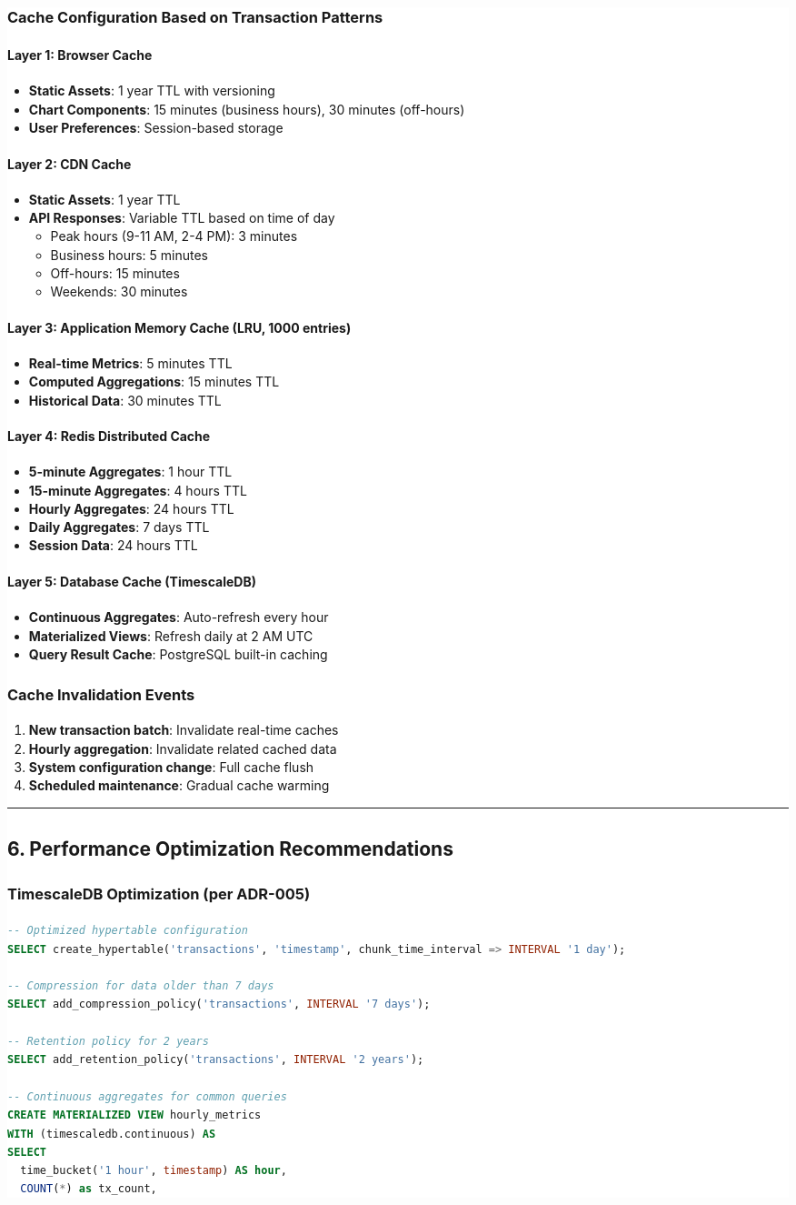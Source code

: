 ### Cache Configuration Based on Transaction Patterns

#### Layer 1: Browser Cache

- **Static Assets**: 1 year TTL with versioning
- **Chart Components**: 15 minutes (business hours), 30 minutes (off-hours)
- **User Preferences**: Session-based storage

#### Layer 2: CDN Cache

- **Static Assets**: 1 year TTL
- **API Responses**: Variable TTL based on time of day
  - Peak hours (9-11 AM, 2-4 PM): 3 minutes
  - Business hours: 5 minutes
  - Off-hours: 15 minutes
  - Weekends: 30 minutes

#### Layer 3: Application Memory Cache (LRU, 1000 entries)

- **Real-time Metrics**: 5 minutes TTL
- **Computed Aggregations**: 15 minutes TTL
- **Historical Data**: 30 minutes TTL

#### Layer 4: Redis Distributed Cache

- **5-minute Aggregates**: 1 hour TTL
- **15-minute Aggregates**: 4 hours TTL
- **Hourly Aggregates**: 24 hours TTL
- **Daily Aggregates**: 7 days TTL
- **Session Data**: 24 hours TTL

#### Layer 5: Database Cache (TimescaleDB)

- **Continuous Aggregates**: Auto-refresh every hour
- **Materialized Views**: Refresh daily at 2 AM UTC
- **Query Result Cache**: PostgreSQL built-in caching

### Cache Invalidation Events

1. **New transaction batch**: Invalidate real-time caches
2. **Hourly aggregation**: Invalidate related cached data
3. **System configuration change**: Full cache flush
4. **Scheduled maintenance**: Gradual cache warming

---

## 6. Performance Optimization Recommendations

### TimescaleDB Optimization (per ADR-005)

```sql
-- Optimized hypertable configuration
SELECT create_hypertable('transactions', 'timestamp', chunk_time_interval => INTERVAL '1 day');

-- Compression for data older than 7 days
SELECT add_compression_policy('transactions', INTERVAL '7 days');

-- Retention policy for 2 years
SELECT add_retention_policy('transactions', INTERVAL '2 years');

-- Continuous aggregates for common queries
CREATE MATERIALIZED VIEW hourly_metrics
WITH (timescaledb.continuous) AS
SELECT
  time_bucket('1 hour', timestamp) AS hour,
  COUNT(*) as tx_count,
```